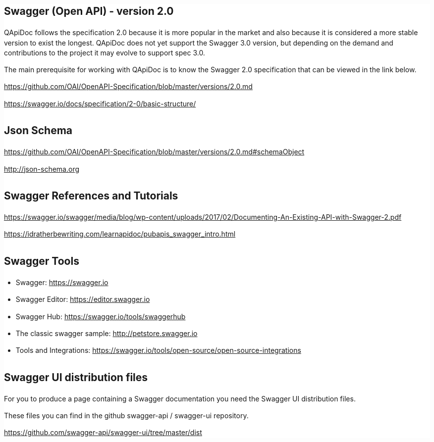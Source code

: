 

## Swagger (Open API) - version 2.0

QApiDoc follows the specification 2.0 because it is more popular in the market and also because it is considered a more stable version to exist the longest. QApiDoc does not yet support the Swagger 3.0 version, but depending on the demand and contributions to the project it may evolve to support spec 3.0.

The main prerequisite for working with QApiDoc is to know the Swagger 2.0 specification that can be viewed in the link below.

https://github.com/OAI/OpenAPI-Specification/blob/master/versions/2.0.md

https://swagger.io/docs/specification/2-0/basic-structure/

## Json Schema

https://github.com/OAI/OpenAPI-Specification/blob/master/versions/2.0.md#schemaObject

http://json-schema.org

## Swagger References and Tutorials 

https://swagger.io/swagger/media/blog/wp-content/uploads/2017/02/Documenting-An-Existing-API-with-Swagger-2.pdf

https://idratherbewriting.com/learnapidoc/pubapis_swagger_intro.html


## Swagger Tools

- Swagger:
https://swagger.io

- Swagger Editor:
https://editor.swagger.io

- Swagger Hub:
https://swagger.io/tools/swaggerhub

- The classic swagger sample:
http://petstore.swagger.io

- Tools and Integrations:
https://swagger.io/tools/open-source/open-source-integrations


## Swagger UI distribution files

For you to produce a page containing a Swagger documentation you need the Swagger UI distribution files.

These files you can find in the github swagger-api / swagger-ui repository.

https://github.com/swagger-api/swagger-ui/tree/master/dist
